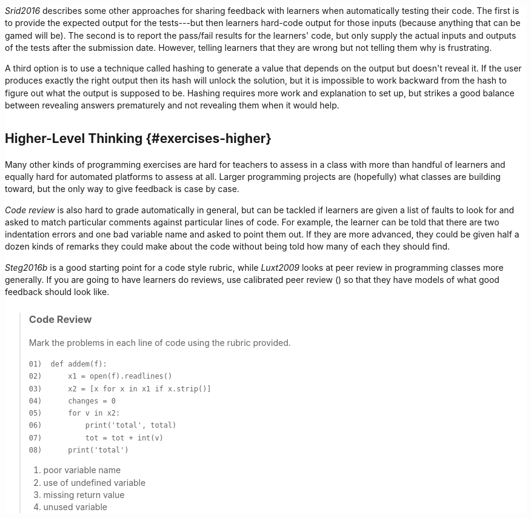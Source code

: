 <cite>Srid2016</cite> describes some other approaches for sharing feedback with learners
when automatically testing their code.
The first is to provide the expected output for the tests---but
then learners hard-code output for those inputs
(because anything that can be gamed will be).
The second is to report the pass/fail results for the learners' code,
but only supply the actual inputs and outputs of the tests after the submission date.
However,
telling learners that they are wrong but not telling them why is frustrating.

A third option is to use a technique called <span g="g:hashing">hashing</span>
to generate a value that depends on the output but doesn't reveal it.
If the user produces exactly the right output
then its hash will unlock the solution,
but it is impossible to work backward from the hash to figure out
what the output is supposed to be.
Hashing requires more work and explanation to set up,
but strikes a good balance between revealing answers prematurely
and not revealing them when it would help.

## Higher-Level Thinking {#exercises-higher}

Many other kinds of programming exercises
are hard for teachers to assess in a class with more than handful of learners
and equally hard for automated platforms to assess at all.
Larger programming projects are (hopefully) what classes are building toward,
but the only way to give feedback is case by case.

*Code review* is also hard to grade automatically in general,
but can be tackled if learners are given a list of faults to look for
and asked to match particular comments against particular lines of code.
For example,
the learner can be told that there are two indentation errors and one bad variable name
and asked to point them out.
If they are more advanced,
they could be given half a dozen kinds of remarks they could make about the code
without being told how many of each they should find.

<cite>Steg2016b</cite> is a good starting point for a code style rubric,
while <cite>Luxt2009</cite> looks at peer review in programming classes more generally.
If you are going to have learners do reviews,
use <span i="calibrated peer review">calibrated peer review</span> (<a section="individual-peer"/>)
so that they have models of what good feedback should look like.

> ### Code Review
>
> Mark the problems in each line of code using the rubric provided.
>
> ```text
> 01)  def addem(f):
> 02)      x1 = open(f).readlines()
> 03)      x2 = [x for x in x1 if x.strip()]
> 04)      changes = 0
> 05)      for v in x2:
> 06)          print('total', total)
> 07)          tot = tot + int(v)
> 08)      print('total')
> ```
>
> 1. poor variable name
> 2. use of undefined variable
> 3. missing return value
> 4. unused variable
